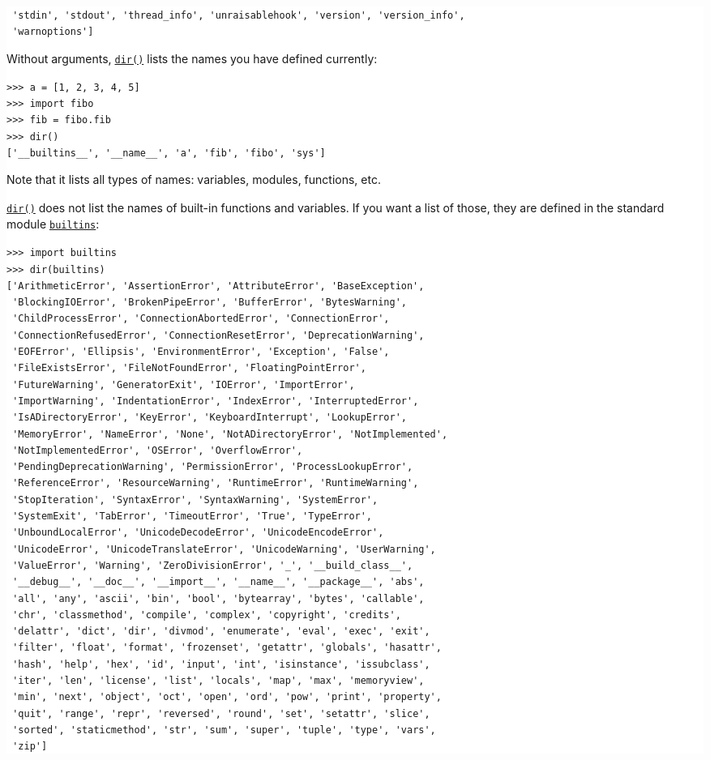 ```
 'stdin', 'stdout', 'thread_info', 'unraisablehook', 'version', 'version_info',
 'warnoptions']

```


Without arguments, [`dir()`](../library/functions.html#dir "dir") lists the names you have defined currently:



```
>>> a = [1, 2, 3, 4, 5]
>>> import fibo
>>> fib = fibo.fib
>>> dir()
['__builtins__', '__name__', 'a', 'fib', 'fibo', 'sys']

```


Note that it lists all types of names: variables, modules, functions, etc.


[`dir()`](../library/functions.html#dir "dir") does not list the names of built\-in functions and variables. If you
want a list of those, they are defined in the standard module
[`builtins`](../library/builtins.html#module-builtins "builtins: The module that provides the built-in namespace."):



```
>>> import builtins
>>> dir(builtins)  
['ArithmeticError', 'AssertionError', 'AttributeError', 'BaseException',
 'BlockingIOError', 'BrokenPipeError', 'BufferError', 'BytesWarning',
 'ChildProcessError', 'ConnectionAbortedError', 'ConnectionError',
 'ConnectionRefusedError', 'ConnectionResetError', 'DeprecationWarning',
 'EOFError', 'Ellipsis', 'EnvironmentError', 'Exception', 'False',
 'FileExistsError', 'FileNotFoundError', 'FloatingPointError',
 'FutureWarning', 'GeneratorExit', 'IOError', 'ImportError',
 'ImportWarning', 'IndentationError', 'IndexError', 'InterruptedError',
 'IsADirectoryError', 'KeyError', 'KeyboardInterrupt', 'LookupError',
 'MemoryError', 'NameError', 'None', 'NotADirectoryError', 'NotImplemented',
 'NotImplementedError', 'OSError', 'OverflowError',
 'PendingDeprecationWarning', 'PermissionError', 'ProcessLookupError',
 'ReferenceError', 'ResourceWarning', 'RuntimeError', 'RuntimeWarning',
 'StopIteration', 'SyntaxError', 'SyntaxWarning', 'SystemError',
 'SystemExit', 'TabError', 'TimeoutError', 'True', 'TypeError',
 'UnboundLocalError', 'UnicodeDecodeError', 'UnicodeEncodeError',
 'UnicodeError', 'UnicodeTranslateError', 'UnicodeWarning', 'UserWarning',
 'ValueError', 'Warning', 'ZeroDivisionError', '_', '__build_class__',
 '__debug__', '__doc__', '__import__', '__name__', '__package__', 'abs',
 'all', 'any', 'ascii', 'bin', 'bool', 'bytearray', 'bytes', 'callable',
 'chr', 'classmethod', 'compile', 'complex', 'copyright', 'credits',
 'delattr', 'dict', 'dir', 'divmod', 'enumerate', 'eval', 'exec', 'exit',
 'filter', 'float', 'format', 'frozenset', 'getattr', 'globals', 'hasattr',
 'hash', 'help', 'hex', 'id', 'input', 'int', 'isinstance', 'issubclass',
 'iter', 'len', 'license', 'list', 'locals', 'map', 'max', 'memoryview',
 'min', 'next', 'object', 'oct', 'open', 'ord', 'pow', 'print', 'property',
 'quit', 'range', 'repr', 'reversed', 'round', 'set', 'setattr', 'slice',
 'sorted', 'staticmethod', 'str', 'sum', 'super', 'tuple', 'type', 'vars',
 'zip']

```
